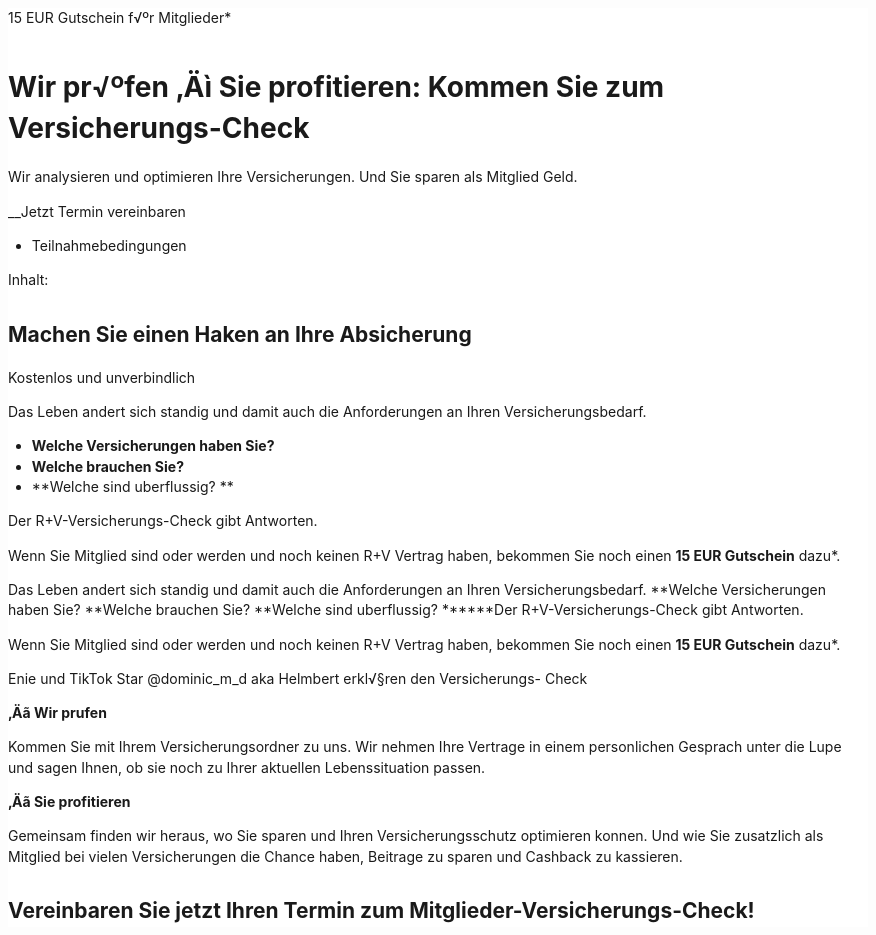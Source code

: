 15 EUR Gutschein f√ºr Mitglieder*

#  Wir pr√ºfen ‚Äì Sie profitieren: Kommen Sie zum Versicherungs-Check

Wir analysieren und optimieren Ihre Versicherungen. Und Sie sparen als
Mitglied Geld.

__Jetzt Termin vereinbaren

* Teilnahmebedingungen

Inhalt:

##  Machen Sie einen Haken an Ihre Absicherung

Kostenlos und unverbindlich

Das Leben andert sich standig und damit auch die Anforderungen an Ihren
Versicherungsbedarf.

  * **Welche Versicherungen haben Sie?**
  * **Welche brauchen Sie?**
  * **Welche sind uberflussig? **

Der R+V-Versicherungs-Check gibt Antworten.

Wenn Sie Mitglied sind oder werden und noch keinen R+V Vertrag haben, bekommen
Sie noch einen **15 EUR Gutschein** dazu*.

Das Leben andert sich standig und damit auch die Anforderungen an Ihren
Versicherungsbedarf. **Welche Versicherungen haben Sie?  **Welche brauchen
Sie?  **Welche sind uberflussig? ******Der R+V-Versicherungs-Check gibt
Antworten.

Wenn Sie Mitglied sind oder werden und noch keinen R+V Vertrag haben, bekommen
Sie noch einen **15 EUR Gutschein** dazu*.  


Enie und TikTok Star @dominic_m_d aka Helmbert erkl√§ren den Versicherungs-
Check

**‚Äã  Wir prufen**

Kommen Sie mit Ihrem Versicherungsordner zu uns. Wir nehmen Ihre Vertrage in
einem personlichen Gesprach unter die Lupe und sagen Ihnen, ob sie noch zu
Ihrer aktuellen Lebenssituation passen.

**‚Äã  Sie profitieren**

Gemeinsam finden wir heraus, wo Sie sparen und Ihren Versicherungsschutz
optimieren konnen. Und wie Sie zusatzlich als Mitglied bei vielen
Versicherungen die Chance haben, Beitrage zu sparen und Cashback zu kassieren.

##  Vereinbaren Sie jetzt Ihren Termin zum Mitglieder-Versicherungs-Check!
